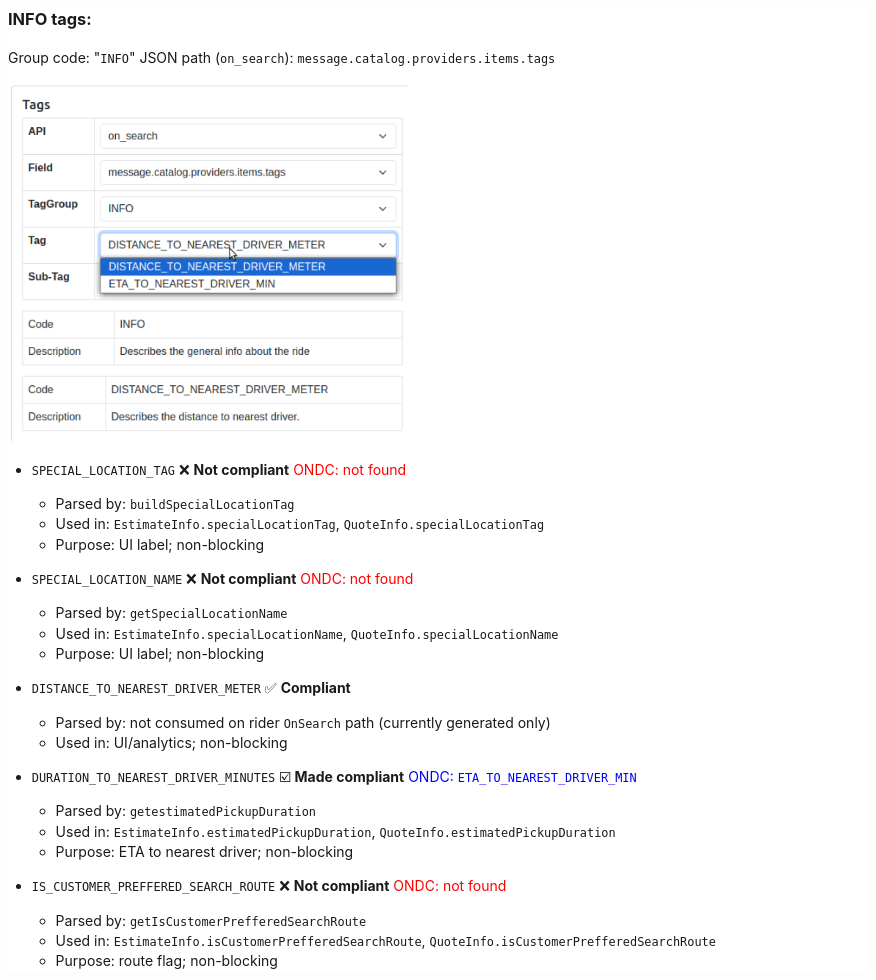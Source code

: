 ### INFO tags:

Group code: "`INFO`"
JSON path (`on_search`): `message.catalog.providers.items.tags`

<img src="on_search_tags/info.png" alt="ondc_on_search_info_tags" width="400" />


- `SPECIAL_LOCATION_TAG` ❌ **Not compliant** <span style="color:red">ONDC: not found</span>
  - Parsed by: `buildSpecialLocationTag`
  - Used in: `EstimateInfo.specialLocationTag`, `QuoteInfo.specialLocationTag`
  - Purpose: UI label; non-blocking

- `SPECIAL_LOCATION_NAME` ❌ **Not compliant** <span style="color:red">ONDC: not found</span>
  - Parsed by: `getSpecialLocationName`
  - Used in: `EstimateInfo.specialLocationName`, `QuoteInfo.specialLocationName`
  - Purpose: UI label; non-blocking

- `DISTANCE_TO_NEAREST_DRIVER_METER` ✅ **Compliant**
  - Parsed by: not consumed on rider `OnSearch` path (currently generated only)
  - Used in: UI/analytics; non-blocking

- `DURATION_TO_NEAREST_DRIVER_MINUTES` ☑️ **Made compliant** <span style="color:blue">ONDC: `ETA_TO_NEAREST_DRIVER_MIN`</span>
  - Parsed by: `getestimatedPickupDuration`
  - Used in: `EstimateInfo.estimatedPickupDuration`, `QuoteInfo.estimatedPickupDuration`
  - Purpose: ETA to nearest driver; non-blocking

- `IS_CUSTOMER_PREFFERED_SEARCH_ROUTE` ❌ **Not compliant** <span style="color:red">ONDC: not found</span>
  - Parsed by: `getIsCustomerPrefferedSearchRoute`
  - Used in: `EstimateInfo.isCustomerPrefferedSearchRoute`, `QuoteInfo.isCustomerPrefferedSearchRoute`
  - Purpose: route flag; non-blocking
